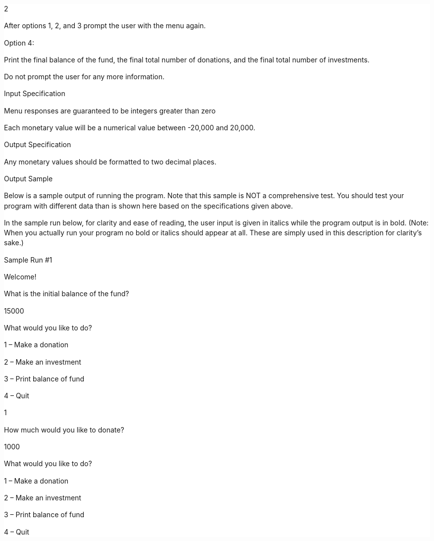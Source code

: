 2

After options 1, 2, and 3 prompt the user with the menu again.

Option 4:

Print the final balance of the fund, the final total number of donations, and the final total number of investments.

Do not prompt the user for any more information.

Input Specification

Menu responses are guaranteed to be integers greater than zero

Each monetary value will be a numerical value between -20,000 and 20,000.

Output Specification

Any monetary values should be formatted to two decimal places.

Output Sample

Below is a sample output of running the program. Note that this sample is NOT a comprehensive test. You should test your program with different data than is shown here based on the specifications given above.

In the sample run below, for clarity and ease of reading, the user input is given in italics while the program output is in bold. (Note: When you actually run your program no bold or italics should appear at all. These are simply used in this description for clarity’s sake.)

Sample Run #1

Welcome!

What is the initial balance of the fund?

15000

What would you like to do?

1 – Make a donation

2 – Make an investment

3 – Print balance of fund

4 – Quit

1

How much would you like to donate?

1000

What would you like to do?

1 – Make a donation

2 – Make an investment

3 – Print balance of fund

4 – Quit

